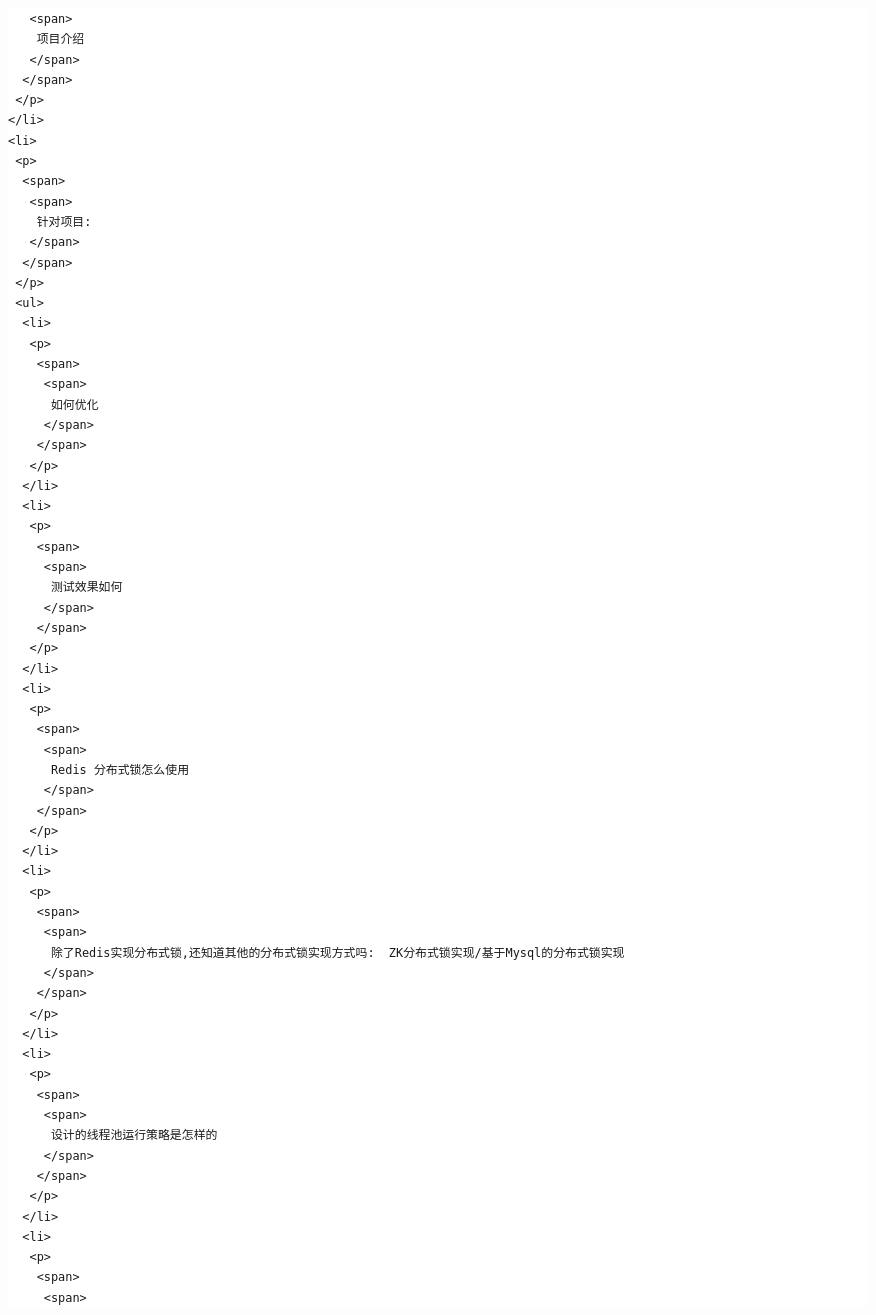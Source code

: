        <span>
        项目介绍
       </span>
      </span>
     </p>
    </li>
    <li>
     <p>
      <span>
       <span>
        针对项目:
       </span>
      </span>
     </p>
     <ul>
      <li>
       <p>
        <span>
         <span>
          如何优化
         </span>
        </span>
       </p>
      </li>
      <li>
       <p>
        <span>
         <span>
          测试效果如何
         </span>
        </span>
       </p>
      </li>
      <li>
       <p>
        <span>
         <span>
          Redis 分布式锁怎么使用
         </span>
        </span>
       </p>
      </li>
      <li>
       <p>
        <span>
         <span>
          除了Redis实现分布式锁,还知道其他的分布式锁实现方式吗:  ZK分布式锁实现/基于Mysql的分布式锁实现
         </span>
        </span>
       </p>
      </li>
      <li>
       <p>
        <span>
         <span>
          设计的线程池运行策略是怎样的
         </span>
        </span>
       </p>
      </li>
      <li>
       <p>
        <span>
         <span>